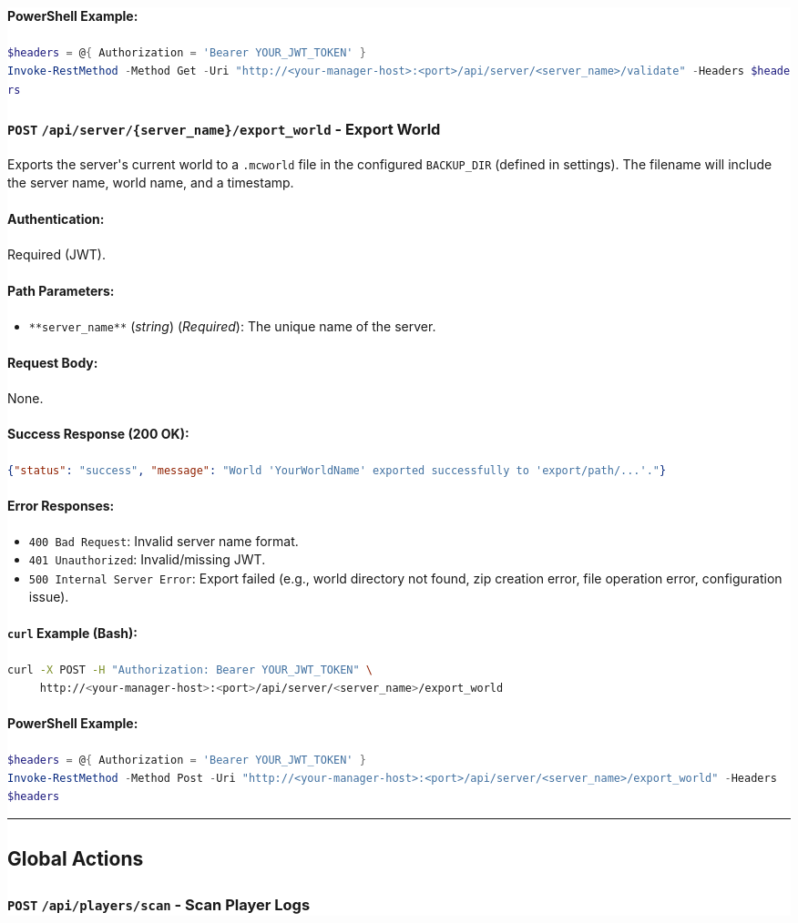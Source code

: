 #### PowerShell Example:
```powershell
$headers = @{ Authorization = 'Bearer YOUR_JWT_TOKEN' }
Invoke-RestMethod -Method Get -Uri "http://<your-manager-host>:<port>/api/server/<server_name>/validate" -Headers $headers
```

### `POST` `/api/server/{server_name}/export_world` - Export World

Exports the server's current world to a `.mcworld` file in the configured `BACKUP_DIR` (defined in settings). The filename will include the server name, world name, and a timestamp.

#### Authentication:
Required (JWT).

#### Path Parameters:
*   `**server_name**` (*string*) (*Required*): The unique name of the server.

#### Request Body:
None.

#### Success Response (200 OK):
```json
{"status": "success", "message": "World 'YourWorldName' exported successfully to 'export/path/...'."}
```

#### Error Responses:
*   `400 Bad Request`: Invalid server name format.
*   `401 Unauthorized`: Invalid/missing JWT.
*   `500 Internal Server Error`: Export failed (e.g., world directory not found, zip creation error, file operation error, configuration issue).

#### `curl` Example (Bash):
```bash
curl -X POST -H "Authorization: Bearer YOUR_JWT_TOKEN" \
     http://<your-manager-host>:<port>/api/server/<server_name>/export_world
```

#### PowerShell Example:
```powershell
$headers = @{ Authorization = 'Bearer YOUR_JWT_TOKEN' }
Invoke-RestMethod -Method Post -Uri "http://<your-manager-host>:<port>/api/server/<server_name>/export_world" -Headers $headers
```

---

## Global Actions

### `POST` `/api/players/scan` - Scan Player Logs
